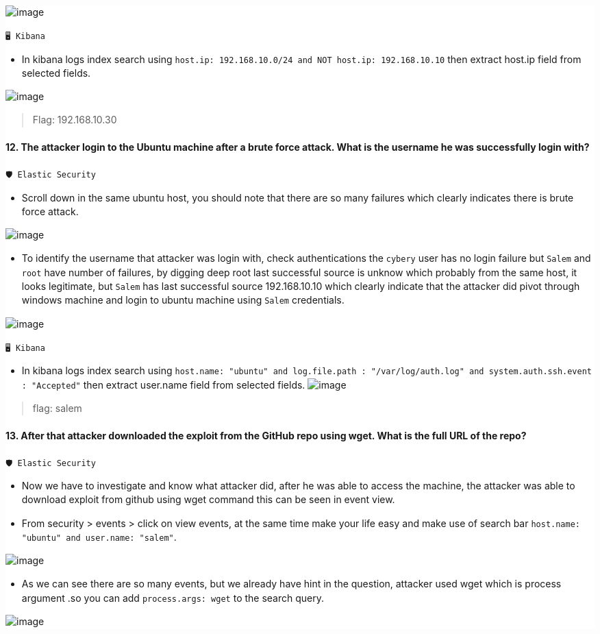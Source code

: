![image](../assets/img/elastic-case/23.png)

`🖥️ Kibana`

- In kibana logs index search using `host.ip: 192.168.10.0/24 and NOT host.ip: 192.168.10.10` then extract host.ip field from selected fields.

![image](../assets/img/elastic-case/111.png)

> Flag: 192.168.10.30

#### 12. The attacker login to the Ubuntu machine after a brute force attack. What is the username he was successfully login with?

`🛡️ Elastic Security`

- Scroll down in the same ubuntu host, you should note that there are so many failures which clearly indicates there is brute force attack.

![image](../assets/img/elastic-case/24.png)

- To identify the username that attacker was login with, check authentications the `cybery` user has no login failure but `Salem` and `root` have number of failures, by digging deep root last successful source is unknow which probably from the same host, it looks legitimate, but `Salem` has last successful source 192.168.10.10 which clearly indicate that the attacker did pivot through windows machine and login to ubuntu machine using `Salem` credentials.

![image](../assets/img/elastic-case/25.png)

`🖥️ Kibana`

- In kibana logs index search using `host.name: "ubuntu" and log.file.path : "/var/log/auth.log" and system.auth.ssh.event : "Accepted"` then extract user.name field from selected fields.
![image](../assets/img/elastic-case/112.png)

> flag: salem

#### 13. After that attacker downloaded the exploit from the GitHub repo using wget. What is the full URL of the repo?

`🛡️ Elastic Security`

- Now we have to investigate and know what attacker did, after he was able to access the machine, the attacker was able to download exploit from github using wget command this can be seen in event view.

- From security > events > click on view events, at the same time make your life easy and make use of search bar `host.name: "ubuntu" and user.name: "salem"`.

![image](../assets/img/elastic-case/26.png)

- As we can see there are so many events, but we already have hint in the question, attacker used wget which is process argument .so you can add  `process.args: wget` to the search query.

![image](../assets/img/elastic-case/27.png)
